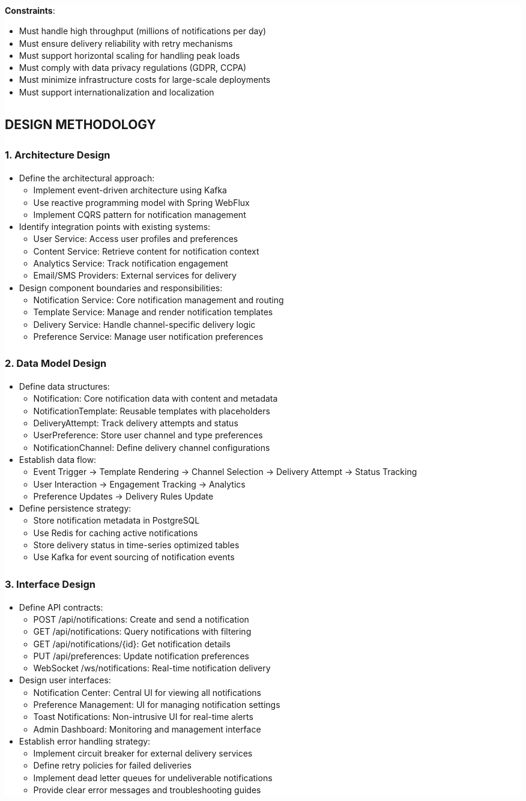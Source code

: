 **Constraints**:
- Must handle high throughput (millions of notifications per day)
- Must ensure delivery reliability with retry mechanisms
- Must support horizontal scaling for handling peak loads
- Must comply with data privacy regulations (GDPR, CCPA)
- Must minimize infrastructure costs for large-scale deployments
- Must support internationalization and localization

## DESIGN METHODOLOGY

### 1. Architecture Design
- Define the architectural approach:
  - Implement event-driven architecture using Kafka
  - Use reactive programming model with Spring WebFlux
  - Implement CQRS pattern for notification management
- Identify integration points with existing systems:
  - User Service: Access user profiles and preferences
  - Content Service: Retrieve content for notification context
  - Analytics Service: Track notification engagement
  - Email/SMS Providers: External services for delivery
- Design component boundaries and responsibilities:
  - Notification Service: Core notification management and routing
  - Template Service: Manage and render notification templates
  - Delivery Service: Handle channel-specific delivery logic
  - Preference Service: Manage user notification preferences

### 2. Data Model Design
- Define data structures:
  - Notification: Core notification data with content and metadata
  - NotificationTemplate: Reusable templates with placeholders
  - DeliveryAttempt: Track delivery attempts and status
  - UserPreference: Store user channel and type preferences
  - NotificationChannel: Define delivery channel configurations
- Establish data flow:
  - Event Trigger → Template Rendering → Channel Selection → Delivery Attempt → Status Tracking
  - User Interaction → Engagement Tracking → Analytics
  - Preference Updates → Delivery Rules Update
- Define persistence strategy:
  - Store notification metadata in PostgreSQL
  - Use Redis for caching active notifications
  - Store delivery status in time-series optimized tables
  - Use Kafka for event sourcing of notification events

### 3. Interface Design
- Define API contracts:
  - POST /api/notifications: Create and send a notification
  - GET /api/notifications: Query notifications with filtering
  - GET /api/notifications/{id}: Get notification details
  - PUT /api/preferences: Update notification preferences
  - WebSocket /ws/notifications: Real-time notification delivery
- Design user interfaces:
  - Notification Center: Central UI for viewing all notifications
  - Preference Management: UI for managing notification settings
  - Toast Notifications: Non-intrusive UI for real-time alerts
  - Admin Dashboard: Monitoring and management interface
- Establish error handling strategy:
  - Implement circuit breaker for external delivery services
  - Define retry policies for failed deliveries
  - Implement dead letter queues for undeliverable notifications
  - Provide clear error messages and troubleshooting guides
